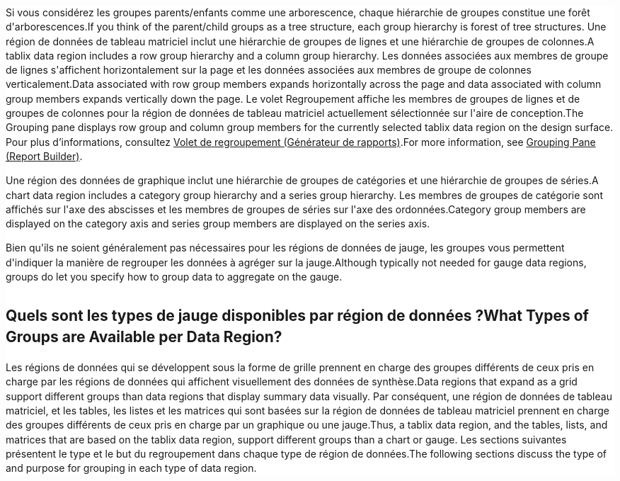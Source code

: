  <span data-ttu-id="8b41a-137">Si vous considérez les groupes parents/enfants comme une arborescence, chaque hiérarchie de groupes constitue une forêt d'arborescences.</span><span class="sxs-lookup"><span data-stu-id="8b41a-137">If you think of the parent/child groups as a tree structure, each group hierarchy is forest of tree structures.</span></span> <span data-ttu-id="8b41a-138">Une région de données de tableau matriciel inclut une hiérarchie de groupes de lignes et une hiérarchie de groupes de colonnes.</span><span class="sxs-lookup"><span data-stu-id="8b41a-138">A tablix data region includes a row group hierarchy and a column group hierarchy.</span></span> <span data-ttu-id="8b41a-139">Les données associées aux membres de groupe de lignes s'affichent horizontalement sur la page et les données associées aux membres de groupe de colonnes verticalement.</span><span class="sxs-lookup"><span data-stu-id="8b41a-139">Data associated with row group members expands horizontally across the page and data associated with column group members expands vertically down the page.</span></span> <span data-ttu-id="8b41a-140">Le volet Regroupement affiche les membres de groupes de lignes et de groupes de colonnes pour la région de données de tableau matriciel actuellement sélectionnée sur l'aire de conception.</span><span class="sxs-lookup"><span data-stu-id="8b41a-140">The Grouping pane displays row group and column group members for the currently selected tablix data region on the design surface.</span></span> <span data-ttu-id="8b41a-141">Pour plus d’informations, consultez [Volet de regroupement &#40;Générateur de rapports&#41;](grouping-pane-report-builder.md).</span><span class="sxs-lookup"><span data-stu-id="8b41a-141">For more information, see [Grouping Pane &#40;Report Builder&#41;](grouping-pane-report-builder.md).</span></span>  
  
 <span data-ttu-id="8b41a-142">Une région des données de graphique inclut une hiérarchie de groupes de catégories et une hiérarchie de groupes de séries.</span><span class="sxs-lookup"><span data-stu-id="8b41a-142">A chart data region includes a category group hierarchy and a series group hierarchy.</span></span> <span data-ttu-id="8b41a-143">Les membres de groupes de catégorie sont affichés sur l'axe des abscisses et les membres de groupes de séries sur l'axe des ordonnées.</span><span class="sxs-lookup"><span data-stu-id="8b41a-143">Category group members are displayed on the category axis and series group members are displayed on the series axis.</span></span>  
  
 <span data-ttu-id="8b41a-144">Bien qu'ils ne soient généralement pas nécessaires pour les régions de données de jauge, les groupes vous permettent d'indiquer la manière de regrouper les données à agréger sur la jauge.</span><span class="sxs-lookup"><span data-stu-id="8b41a-144">Although typically not needed for gauge data regions, groups do let you specify how to group data to aggregate on the gauge.</span></span>  
  
## <a name="what-types-of-groups-are-available-per-data-region"></a><span data-ttu-id="8b41a-145">Quels sont les types de jauge disponibles par région de données ?</span><span class="sxs-lookup"><span data-stu-id="8b41a-145">What Types of Groups are Available per Data Region?</span></span>  
 <span data-ttu-id="8b41a-146">Les régions de données qui se développent sous la forme de grille prennent en charge des groupes différents de ceux pris en charge par les régions de données qui affichent visuellement des données de synthèse.</span><span class="sxs-lookup"><span data-stu-id="8b41a-146">Data regions that expand as a grid support different groups than data regions that display summary data visually.</span></span> <span data-ttu-id="8b41a-147">Par conséquent, une région de données de tableau matriciel, et les tables, les listes et les matrices qui sont basées sur la région de données de tableau matriciel prennent en charge des groupes différents de ceux pris en charge par un graphique ou une jauge.</span><span class="sxs-lookup"><span data-stu-id="8b41a-147">Thus, a tablix data region, and the tables, lists, and matrices that are based on the tablix data region, support different groups than a chart or gauge.</span></span> <span data-ttu-id="8b41a-148">Les sections suivantes présentent le type et le but du regroupement dans chaque type de région de données.</span><span class="sxs-lookup"><span data-stu-id="8b41a-148">The following sections discuss the type of and purpose for grouping in each type of data region.</span></span>  
  